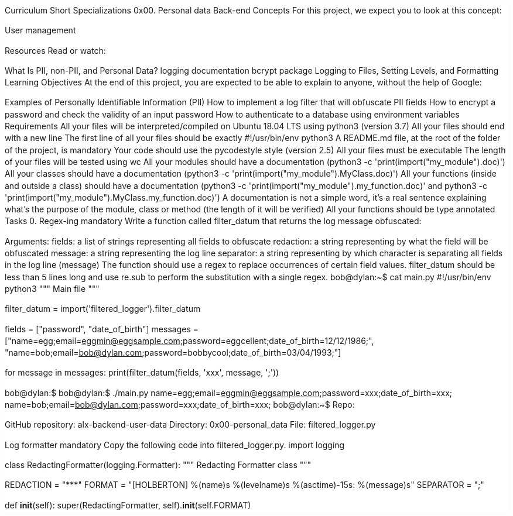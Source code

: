 Curriculum Short Specializations 0x00. Personal data Back-end Concepts For this project, we expect you to look at this concept:

User management

Resources Read or watch:

What Is PII, non-PII, and Personal Data? logging documentation bcrypt package Logging to Files, Setting Levels, and Formatting Learning Objectives At the end of this project, you are expected to be able to explain to anyone, without the help of Google:

Examples of Personally Identifiable Information (PII) How to implement a log filter that will obfuscate PII fields How to encrypt a password and check the validity of an input password How to authenticate to a database using environment variables Requirements All your files will be interpreted/compiled on Ubuntu 18.04 LTS using python3 (version 3.7) All your files should end with a new line The first line of all your files should be exactly #!/usr/bin/env python3 A README.md file, at the root of the folder of the project, is mandatory Your code should use the pycodestyle style (version 2.5) All your files must be executable The length of your files will be tested using wc All your modules should have a documentation (python3 -c 'print(import("my_module").doc)') All your classes should have a documentation (python3 -c 'print(import("my_module").MyClass.doc)') All your functions (inside and outside a class) should have a documentation (python3 -c 'print(import("my_module").my_function.doc)' and python3 -c 'print(import("my_module").MyClass.my_function.doc)') A documentation is not a simple word, it’s a real sentence explaining what’s the purpose of the module, class or method (the length of it will be verified) All your functions should be type annotated Tasks 0. Regex-ing mandatory Write a function called filter_datum that returns the log message obfuscated:

Arguments: fields: a list of strings representing all fields to obfuscate redaction: a string representing by what the field will be obfuscated message: a string representing the log line separator: a string representing by which character is separating all fields in the log line (message) The function should use a regex to replace occurrences of certain field values. filter_datum should be less than 5 lines long and use re.sub to perform the substitution with a single regex. bob@dylan:~$ cat main.py #!/usr/bin/env python3 """ Main file """

filter_datum = import('filtered_logger').filter_datum

fields = ["password", "date_of_birth"] messages = ["name=egg;email=eggmin@eggsample.com;password=eggcellent;date_of_birth=12/12/1986;", "name=bob;email=bob@dylan.com;password=bobbycool;date_of_birth=03/04/1993;"]

for message in messages: print(filter_datum(fields, 'xxx', message, ';'))

bob@dylan:$ bob@dylan:$ ./main.py name=egg;email=eggmin@eggsample.com;password=xxx;date_of_birth=xxx; name=bob;email=bob@dylan.com;password=xxx;date_of_birth=xxx; bob@dylan:~$ Repo:

GitHub repository: alx-backend-user-data Directory: 0x00-personal_data File: filtered_logger.py

Log formatter mandatory Copy the following code into filtered_logger.py.
import logging

class RedactingFormatter(logging.Formatter): """ Redacting Formatter class """

REDACTION = "***"
FORMAT = "[HOLBERTON] %(name)s %(levelname)s %(asctime)-15s: %(message)s"
SEPARATOR = ";"

def __init__(self):
    super(RedactingFormatter, self).__init__(self.FORMAT)
